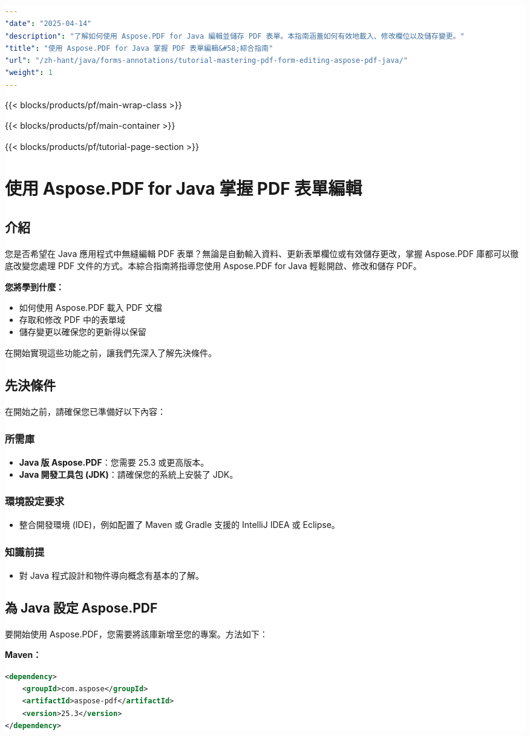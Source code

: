 ```yaml
---
"date": "2025-04-14"
"description": "了解如何使用 Aspose.PDF for Java 編輯並儲存 PDF 表單。本指南涵蓋如何有效地載入、修改欄位以及儲存變更。"
"title": "使用 Aspose.PDF for Java 掌握 PDF 表單編輯&#58;綜合指南"
"url": "/zh-hant/java/forms-annotations/tutorial-mastering-pdf-form-editing-aspose-pdf-java/"
"weight": 1
---
```


{{< blocks/products/pf/main-wrap-class >}}

{{< blocks/products/pf/main-container >}}

{{< blocks/products/pf/tutorial-page-section >}}
# 使用 Aspose.PDF for Java 掌握 PDF 表單編輯

## 介紹

您是否希望在 Java 應用程式中無縫編輯 PDF 表單？無論是自動輸入資料、更新表單欄位或有效儲存更改，掌握 Aspose.PDF 庫都可以徹底改變您處理 PDF 文件的方式。本綜合指南將指導您使用 Aspose.PDF for Java 輕鬆開啟、修改和儲存 PDF。

**您將學到什麼：**
- 如何使用 Aspose.PDF 載入 PDF 文檔
- 存取和修改 PDF 中的表單域
- 儲存變更以確保您的更新得以保留

在開始實現這些功能之前，讓我們先深入了解先決條件。

## 先決條件

在開始之前，請確保您已準備好以下內容：

### 所需庫
- **Java 版 Aspose.PDF**：您需要 25.3 或更高版本。
- **Java 開發工具包 (JDK)**：請確保您的系統上安裝了 JDK。

### 環境設定要求
- 整合開發環境 (IDE)，例如配置了 Maven 或 Gradle 支援的 IntelliJ IDEA 或 Eclipse。

### 知識前提
- 對 Java 程式設計和物件導向概念有基本的了解。

## 為 Java 設定 Aspose.PDF

要開始使用 Aspose.PDF，您需要將該庫新增至您的專案。方法如下：

**Maven：**

```xml
<dependency>
    <groupId>com.aspose</groupId>
    <artifactId>aspose-pdf</artifactId>
    <version>25.3</version>
</dependency>
```
